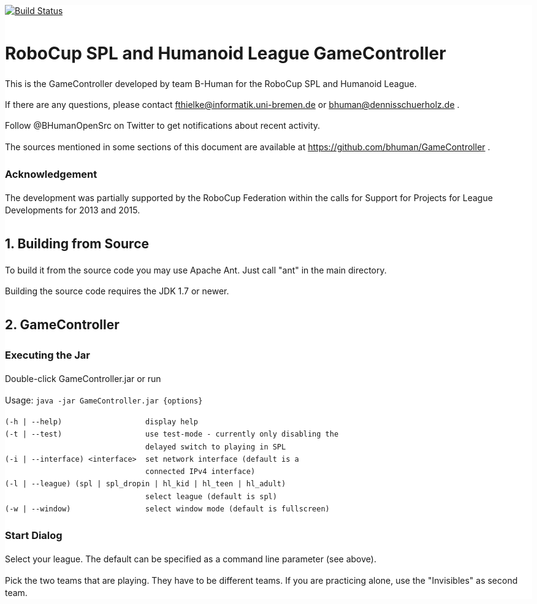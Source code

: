 [![Build Status](https://travis-ci.org/sheepsy90/GameController.svg?branch=master)](https://travis-ci.org/sheepsy90/GameController)

# RoboCup SPL and Humanoid League GameController

This is the GameController developed by team B-Human for the RoboCup SPL and
Humanoid League.

If there are any questions, please contact fthielke@informatik.uni-bremen.de or
bhuman@dennisschuerholz.de .

Follow @BHumanOpenSrc on Twitter to get notifications about recent activity.

The sources mentioned in some sections of this document are available at
https://github.com/bhuman/GameController .


### Acknowledgement

The development was partially supported by the RoboCup Federation within the
calls for Support for Projects for League Developments for 2013 and 2015.


## 1. Building from Source

To build it from the source code you may use Apache Ant.
Just call "ant" in the main directory.

Building the source code requires the JDK 1.7 or newer.


## 2. GameController

### Executing the Jar

Double-click GameController.jar or run 

Usage: `java -jar GameController.jar {options}`

    (-h | --help)                   display help
    (-t | --test)                   use test-mode - currently only disabling the
                                    delayed switch to playing in SPL
    (-i | --interface) <interface>  set network interface (default is a
                                    connected IPv4 interface)
    (-l | --league) (spl | spl_dropin | hl_kid | hl_teen | hl_adult)
                                    select league (default is spl)
    (-w | --window)                 select window mode (default is fullscreen)


### Start Dialog

Select your league. The default can be specified as a command line parameter
(see above).

Pick the two teams that are playing. They have to be different teams. If you are
practicing alone, use the "Invisibles" as second team.
